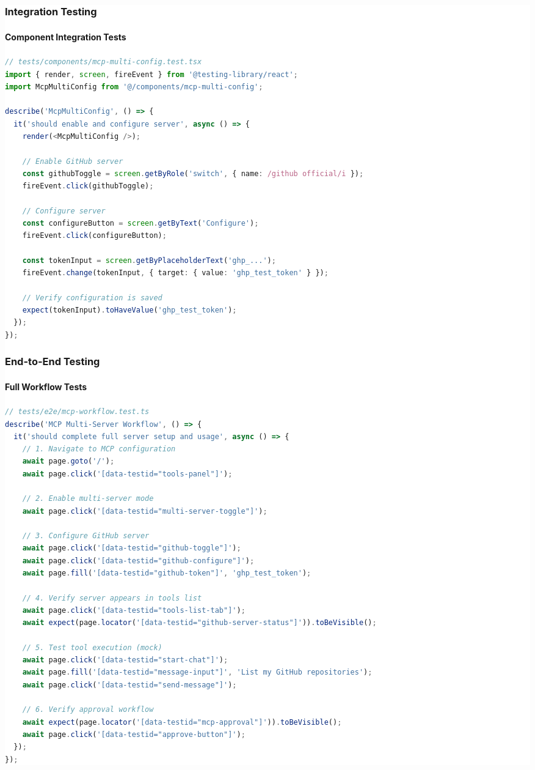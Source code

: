 ### Integration Testing

#### Component Integration Tests

```typescript
// tests/components/mcp-multi-config.test.tsx
import { render, screen, fireEvent } from '@testing-library/react';
import McpMultiConfig from '@/components/mcp-multi-config';

describe('McpMultiConfig', () => {
  it('should enable and configure server', async () => {
    render(<McpMultiConfig />);
    
    // Enable GitHub server
    const githubToggle = screen.getByRole('switch', { name: /github official/i });
    fireEvent.click(githubToggle);
    
    // Configure server
    const configureButton = screen.getByText('Configure');
    fireEvent.click(configureButton);
    
    const tokenInput = screen.getByPlaceholderText('ghp_...');
    fireEvent.change(tokenInput, { target: { value: 'ghp_test_token' } });
    
    // Verify configuration is saved
    expect(tokenInput).toHaveValue('ghp_test_token');
  });
});
```

### End-to-End Testing

#### Full Workflow Tests

```typescript
// tests/e2e/mcp-workflow.test.ts
describe('MCP Multi-Server Workflow', () => {
  it('should complete full server setup and usage', async () => {
    // 1. Navigate to MCP configuration
    await page.goto('/');
    await page.click('[data-testid="tools-panel"]');
    
    // 2. Enable multi-server mode
    await page.click('[data-testid="multi-server-toggle"]');
    
    // 3. Configure GitHub server
    await page.click('[data-testid="github-toggle"]');
    await page.click('[data-testid="github-configure"]');
    await page.fill('[data-testid="github-token"]', 'ghp_test_token');
    
    // 4. Verify server appears in tools list
    await page.click('[data-testid="tools-list-tab"]');
    await expect(page.locator('[data-testid="github-server-status"]')).toBeVisible();
    
    // 5. Test tool execution (mock)
    await page.click('[data-testid="start-chat"]');
    await page.fill('[data-testid="message-input"]', 'List my GitHub repositories');
    await page.click('[data-testid="send-message"]');
    
    // 6. Verify approval workflow
    await expect(page.locator('[data-testid="mcp-approval"]')).toBeVisible();
    await page.click('[data-testid="approve-button"]');
  });
});
```